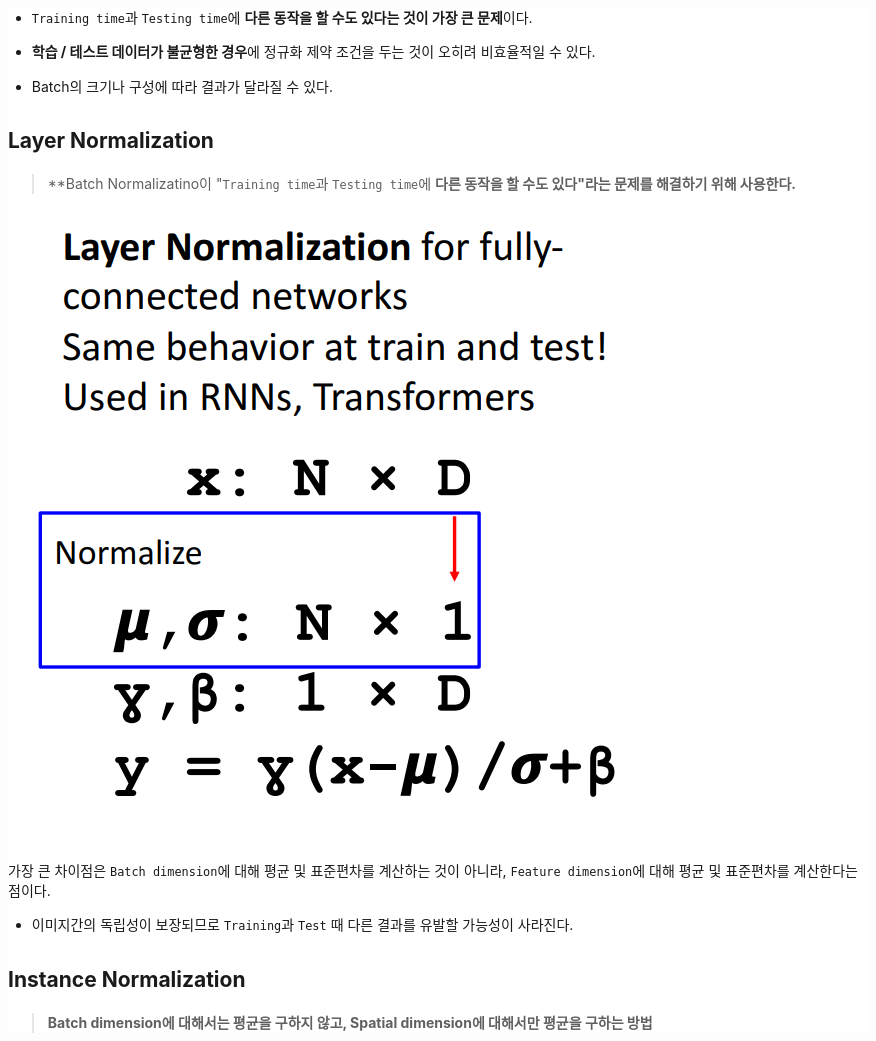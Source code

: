 - `Training time`과 `Testing time`에 **다른 동작을 할 수도 있다는 것이 가장 큰 문제**이다.

- **학습 / 테스트 데이터가 불균형한 경우**에 정규화 제약 조건을 두는 것이 오히려 비효율적일 수 있다.

- Batch의 크기나 구성에 따라 결과가 달라질 수 있다.

## Layer Normalization

> **Batch Normalizatino이 "`Training time`과 `Testing time`에 **다른 동작을 할 수도 있다"라는 문제를 해결하기 위해 사용한다.**

![alt text](image-241.png)

가장 큰 차이점은 `Batch dimension`에 대해 평균 및 표준편차를 계산하는 것이 아니라, `Feature dimension`에 대해 평균 및 표준편차를 계산한다는 점이다.

- 이미지간의 독립성이 보장되므로 `Training`과 `Test` 때 다른 결과를 유발할 가능성이 사라진다.

## Instance Normalization

> **Batch dimension에 대해서는 평균을 구하지 않고, Spatial dimension에 대해서만 평균을 구하는 방법**
